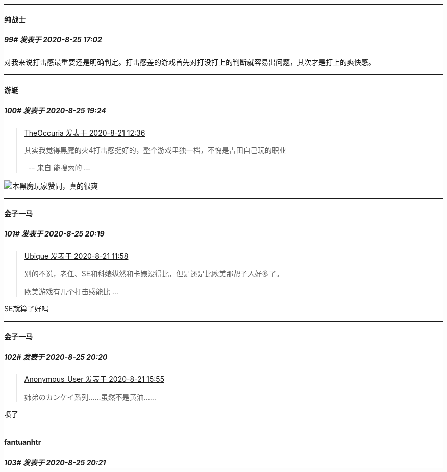 
-----

####  纯战士  
##### 99#       发表于 2020-8-25 17:02


对我来说打击感最重要还是明确判定。打击感差的游戏首先对打没打上的判断就容易出问题，其次才是打上的爽快感。


-----

####  游蜓  
##### 100#       发表于 2020-8-25 19:24


<blockquote><a href="httphttps://bbs.saraba1st.com/2b/forum.php?mod=redirect&amp;goto=findpost&amp;pid=48505057&amp;ptid=1955806" target="_blank">TheOccuria 发表于 2020-8-21 12:36</a>

其实我觉得黑魔的火4打击感挺好的，整个游戏里独一档，不愧是吉田自己玩的职业


  -- 来自 能搜索的 ...</blockquote>
<img src="https://static.saraba1st.com/image/smiley/face2017/067.png" referrerpolicy="no-referrer">本黑魔玩家赞同，真的很爽


-----

####  金子一马  
##### 101#       发表于 2020-8-25 20:19


<blockquote><a href="httphttps://bbs.saraba1st.com/2b/forum.php?mod=redirect&amp;goto=findpost&amp;pid=48504642&amp;ptid=1955806" target="_blank">Ubique 发表于 2020-8-21 11:58</a>

别的不说，老任、SE和科婊纵然和卡婊没得比，但是还是比欧美那帮子人好多了。

欧美游戏有几个打击感能比 ...</blockquote>
SE就算了好吗


-----

####  金子一马  
##### 102#       发表于 2020-8-25 20:20


<blockquote><a href="httphttps://bbs.saraba1st.com/2b/forum.php?mod=redirect&amp;goto=findpost&amp;pid=48506978&amp;ptid=1955806" target="_blank">Anonymous_User 发表于 2020-8-21 15:55</a>

姉弟のカンケイ系列……虽然不是黄油……</blockquote>
喷了


-----

####  fantuanhtr  
##### 103#       发表于 2020-8-25 20:21
